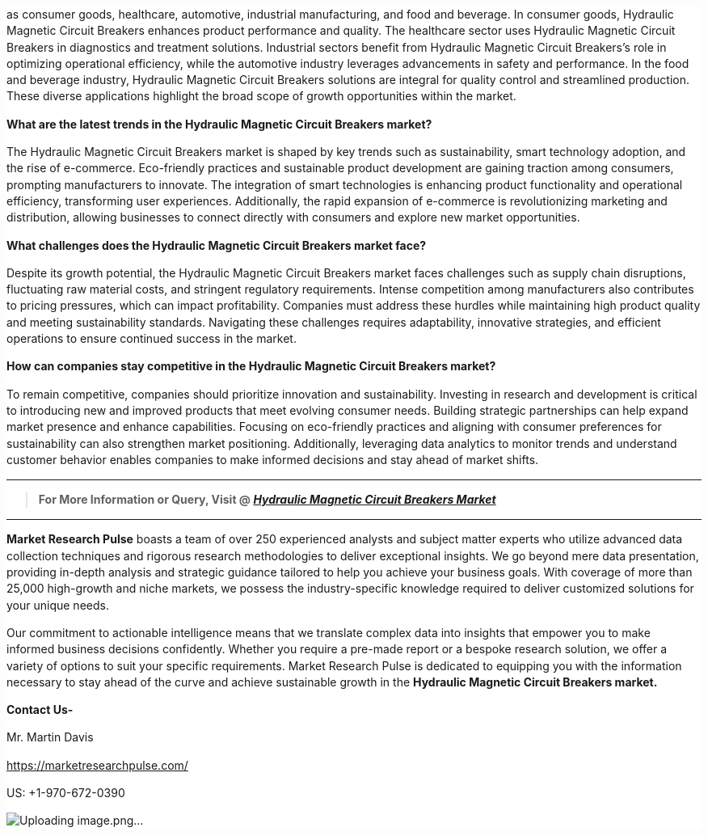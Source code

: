 as consumer goods, healthcare, automotive, industrial manufacturing, and food and beverage. In consumer goods, Hydraulic Magnetic Circuit Breakers enhances product performance and quality. The healthcare sector uses Hydraulic Magnetic Circuit Breakers in diagnostics and treatment solutions. Industrial sectors benefit from Hydraulic Magnetic Circuit Breakers&rsquo;s role in optimizing operational efficiency, while the automotive industry leverages advancements in safety and performance. In the food and beverage industry, Hydraulic Magnetic Circuit Breakers solutions are integral for quality control and streamlined production. These diverse applications highlight the broad scope of growth opportunities within the market.</p><p><strong>What are the latest trends in the Hydraulic Magnetic Circuit Breakers market?</strong></p><p>The Hydraulic Magnetic Circuit Breakers market is shaped by key trends such as sustainability, smart technology adoption, and the rise of e-commerce. Eco-friendly practices and sustainable product development are gaining traction among consumers, prompting manufacturers to innovate. The integration of smart technologies is enhancing product functionality and operational efficiency, transforming user experiences. Additionally, the rapid expansion of e-commerce is revolutionizing marketing and distribution, allowing businesses to connect directly with consumers and explore new market opportunities.</p><p><strong>What challenges does the Hydraulic Magnetic Circuit Breakers market face?</strong></p><p>Despite its growth potential, the Hydraulic Magnetic Circuit Breakers market faces challenges such as supply chain disruptions, fluctuating raw material costs, and stringent regulatory requirements. Intense competition among manufacturers also contributes to pricing pressures, which can impact profitability. Companies must address these hurdles while maintaining high product quality and meeting sustainability standards. Navigating these challenges requires adaptability, innovative strategies, and efficient operations to ensure continued success in the market.</p><p><strong>How can companies stay competitive in the Hydraulic Magnetic Circuit Breakers market?</strong></p><p>To remain competitive, companies should prioritize innovation and sustainability. Investing in research and development is critical to introducing new and improved products that meet evolving consumer needs. Building strategic partnerships can help expand market presence and enhance capabilities. Focusing on eco-friendly practices and aligning with consumer preferences for sustainability can also strengthen market positioning. Additionally, leveraging data analytics to monitor trends and understand customer behavior enables companies to make informed decisions and stay ahead of market shifts.</p><hr /><blockquote><p><strong>For More Information or Query, Visit @&nbsp;<em><a href="https://marketresearchpulse.com/report/76864/hydraulic-magnetic-circuit-breakers-market?utm_source=Linkedin&utm_medium=027">Hydraulic Magnetic Circuit Breakers Market</a></em></strong></p></blockquote><hr /><p><strong>Market Research Pulse</strong> boasts a team of over 250 experienced analysts and subject matter experts who utilize advanced data collection techniques and rigorous research methodologies to deliver exceptional insights. We go beyond mere data presentation, providing in-depth analysis and strategic guidance tailored to help you achieve your business goals. With coverage of more than 25,000 high-growth and niche markets, we possess the industry-specific knowledge required to deliver customized solutions for your unique needs.</p><p>Our commitment to actionable intelligence means that we translate complex data into insights that empower you to make informed business decisions confidently. Whether you require a pre-made report or a bespoke research solution, we offer a variety of options to suit your specific requirements. Market Research Pulse is dedicated to equipping you with the information necessary to stay ahead of the curve and achieve sustainable growth in the <strong>Hydraulic Magnetic Circuit Breakers market.</strong></p><p><strong>Contact Us-</strong></p><p>Mr. Martin Davis</p><p>https://marketresearchpulse.com/</p><p>US: +1-970-672-0390</p>
![Uploading image.png…]()
